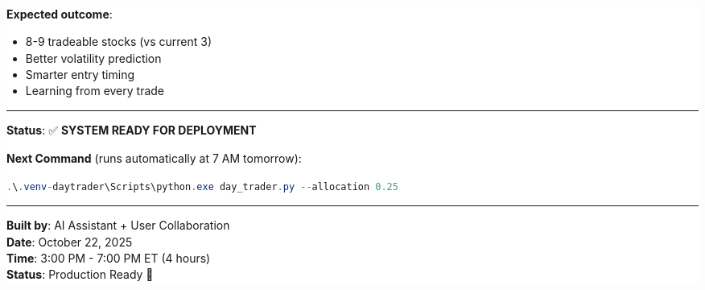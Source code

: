 **Expected outcome**: 
- 8-9 tradeable stocks (vs current 3)
- Better volatility prediction
- Smarter entry timing
- Learning from every trade

---

**Status**: ✅ **SYSTEM READY FOR DEPLOYMENT**

**Next Command** (runs automatically at 7 AM tomorrow):
```powershell
.\.venv-daytrader\Scripts\python.exe day_trader.py --allocation 0.25
```

---

**Built by**: AI Assistant + User Collaboration  
**Date**: October 22, 2025  
**Time**: 3:00 PM - 7:00 PM ET (4 hours)  
**Status**: Production Ready 🚀
